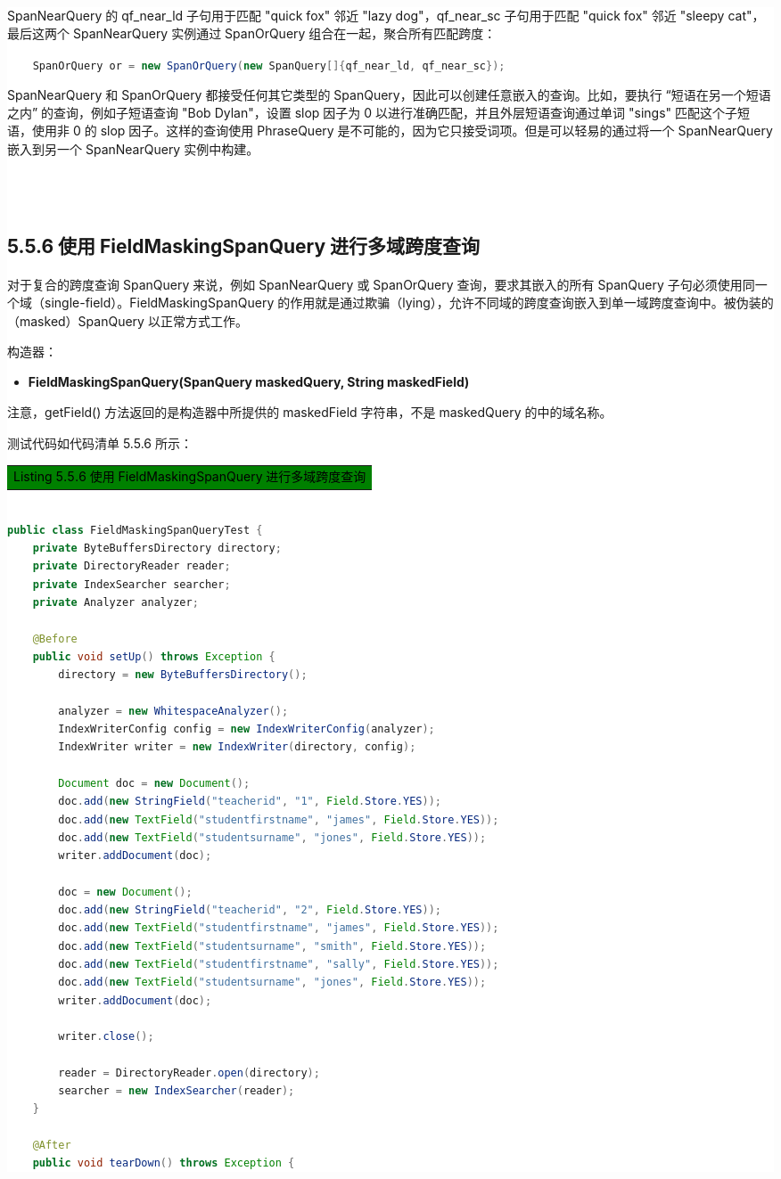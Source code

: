 SpanNearQuery 的 qf_near_ld 子句用于匹配 "quick fox" 邻近 "lazy dog"，qf_near_sc 子句用于匹配 "quick fox" 邻近 "sleepy cat"，最后这两个 SpanNearQuery 实例通过 SpanOrQuery 组合在一起，聚合所有匹配跨度：

```java
    SpanOrQuery or = new SpanOrQuery(new SpanQuery[]{qf_near_ld, qf_near_sc});
```

SpanNearQuery 和 SpanOrQuery 都接受任何其它类型的 SpanQuery，因此可以创建任意嵌入的查询。比如，要执行 “短语在另一个短语之内” 的查询，例如子短语查询 "Bob Dylan"，设置 slop 因子为 0 以进行准确匹配，并且外层短语查询通过单词 "sings" 匹配这个子短语，使用非 0 的 slop 因子。这样的查询使用 PhraseQuery 是不可能的，因为它只接受词项。但是可以轻易的通过将一个 SpanNearQuery 嵌入到另一个 SpanNearQuery 实例中构建。

<br/><br/>
<a id="6"></a>

## 5.5.6 使用 FieldMaskingSpanQuery 进行多域跨度查询 ##

对于复合的跨度查询 SpanQuery 来说，例如 SpanNearQuery 或 SpanOrQuery 查询，要求其嵌入的所有 SpanQuery 子句必须使用同一个域（single-field）。FieldMaskingSpanQuery 的作用就是通过欺骗（lying），允许不同域的跨度查询嵌入到单一域跨度查询中。被伪装的（masked）SpanQuery 以正常方式工作。

构造器：

- **FieldMaskingSpanQuery(SpanQuery maskedQuery, String maskedField)** 

注意，getField() 方法返回的是构造器中所提供的 maskedField 字符串，不是 maskedQuery 的中的域名称。

测试代码如代码清单 5.5.6 所示：

<table width="100%"><tr><td bgcolor=green><font color=black>Listing 5.5.6 使用 FieldMaskingSpanQuery 进行多域跨度查询</td></tr></table>

```java

public class FieldMaskingSpanQueryTest {
    private ByteBuffersDirectory directory;
    private DirectoryReader reader;
    private IndexSearcher searcher;
    private Analyzer analyzer;

    @Before
    public void setUp() throws Exception {
        directory = new ByteBuffersDirectory();

        analyzer = new WhitespaceAnalyzer();
        IndexWriterConfig config = new IndexWriterConfig(analyzer);
        IndexWriter writer = new IndexWriter(directory, config);

        Document doc = new Document();
        doc.add(new StringField("teacherid", "1", Field.Store.YES));
        doc.add(new TextField("studentfirstname", "james", Field.Store.YES));
        doc.add(new TextField("studentsurname", "jones", Field.Store.YES));
        writer.addDocument(doc);

        doc = new Document();
        doc.add(new StringField("teacherid", "2", Field.Store.YES));
        doc.add(new TextField("studentfirstname", "james", Field.Store.YES));
        doc.add(new TextField("studentsurname", "smith", Field.Store.YES));
        doc.add(new TextField("studentfirstname", "sally", Field.Store.YES));
        doc.add(new TextField("studentsurname", "jones", Field.Store.YES));
        writer.addDocument(doc);

        writer.close();

        reader = DirectoryReader.open(directory);
        searcher = new IndexSearcher(reader);
    }

    @After
    public void tearDown() throws Exception {
```